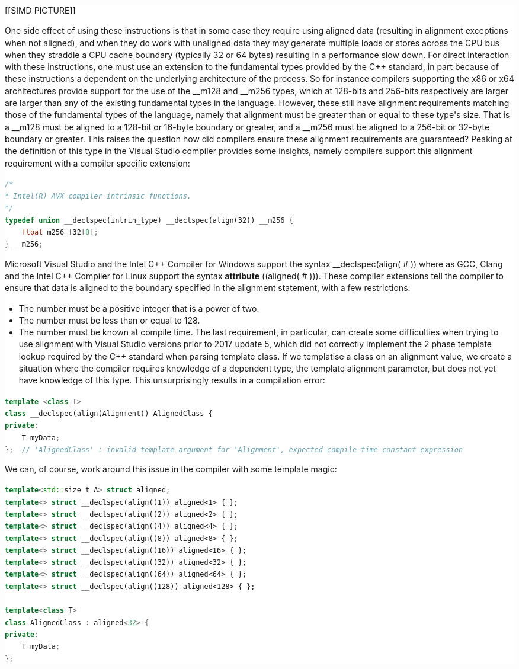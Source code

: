 [[SIMD PICTURE]]

One side effect of using these instructions is that in some case they require using aligned data (resulting in alignment exceptions when not aligned), and when they do work with unaligned data they may generate multiple loads or stores across the CPU bus when they straddle a CPU cache boundary (typically 32 or 64 bytes) resulting in a performance slow down. For direct interaction with these instructions, one must use an extension to the fundamental types provided by the C++ standard, in part because of these instructions a dependent on the underlying architecture of the process. So for instance compilers supporting the x86 or x64 architectures provide support for the use of the __m128 and __m256 types, which at 128-bits and 256-bits respectively are larger are larger than any of the existing fundamental types in the language. However, these still have alignment requirements matching those of the fundamental types of the language, namely that alignment must be greater than or equal to these type's size. That is a __m128 must be aligned to a 128-bit or 16-byte boundary or greater, and a __m256 must be aligned to a 256-bit or 32-byte boundary or greater. This raises the question how did compilers ensure these alignment requirements are guaranteed? Peaking at the definition of this type in the Visual Studio compiler provides some insights, namely compilers support this alignment requirement with a compiler specific extension:

```cpp
/*
* Intel(R) AVX compiler intrinsic functions.
*/
typedef union __declspec(intrin_type) __declspec(align(32)) __m256 {
    float m256_f32[8];
} __m256;
```
Microsoft Visual Studio and the Intel C++ Compiler for Windows support the syntax __declspec(align( # )) where as GCC, Clang and the Intel C++ Compiler for Linux support the syntax __attribute__ ((aligned( # ))).  These compiler extensions tell the compiler to ensure that data is aligned to the boundary specified in the alignment statement, with a few restrictions:
- The number must be a positive integer that is a power of two.
- The number must be less than or equal to 128.
- The number must be known at compile time.
The last requirement, in particular, can create some difficulties when trying to use alignment with Visual Studio versions prior to 2017 update 5, which did not correctly implement the 2 phase template lookup required by the C++ standard when parsing template class. If we templatise a class on an alignment value, we create a situation where the compiler requires knowledge of a dependent type, the template alignment parameter, but does not yet have knowledge of this type. This unsurprisingly results in a compilation error:

```cpp
template <class T>
class __declspec(align(Alignment)) AlignedClass {
private:
    T myData;
};  // 'AlignedClass' : invalid template argument for 'Alignment', expected compile-time constant expression
```

We can, of course, work around this issue in the compiler with some template magic:

```cpp
template<std::size_t A> struct aligned;
template<> struct __declspec(align((1)) aligned<1> { };
template<> struct __declspec(align((2)) aligned<2> { };
template<> struct __declspec(align((4)) aligned<4> { };
template<> struct __declspec(align((8)) aligned<8> { };
template<> struct __declspec(align((16)) aligned<16> { };
template<> struct __declspec(align((32)) aligned<32> { };
template<> struct __declspec(align((64)) aligned<64> { };
template<> struct __declspec(align((128)) aligned<128> { };

template<class T>
class AlignedClass : aligned<32> {
private:
    T myData; 
};
```